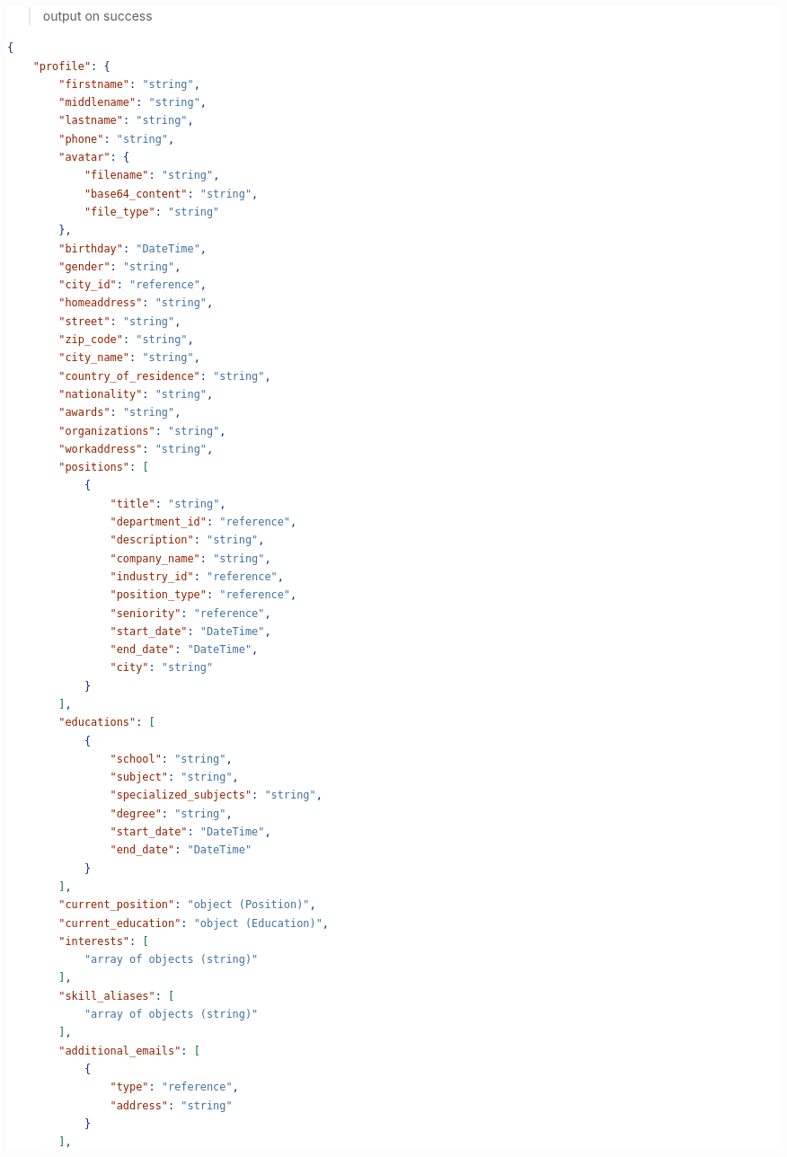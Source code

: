 > output on success

```json
{
    "profile": {
        "firstname": "string",
        "middlename": "string",
        "lastname": "string",
        "phone": "string",
        "avatar": {
            "filename": "string",
            "base64_content": "string",
            "file_type": "string"
        },
        "birthday": "DateTime",
        "gender": "string",
        "city_id": "reference",
        "homeaddress": "string",
        "street": "string",
        "zip_code": "string",
        "city_name": "string",
        "country_of_residence": "string",
        "nationality": "string",
        "awards": "string",
        "organizations": "string",
        "workaddress": "string",
        "positions": [
            {
                "title": "string",
                "department_id": "reference",
                "description": "string",
                "company_name": "string",
                "industry_id": "reference",
                "position_type": "reference",
                "seniority": "reference",
                "start_date": "DateTime",
                "end_date": "DateTime",
                "city": "string"
            }
        ],
        "educations": [
            {
                "school": "string",
                "subject": "string",
                "specialized_subjects": "string",
                "degree": "string",
                "start_date": "DateTime",
                "end_date": "DateTime"
            }
        ],
        "current_position": "object (Position)",
        "current_education": "object (Education)",
        "interests": [
            "array of objects (string)"
        ],
        "skill_aliases": [
            "array of objects (string)"
        ],
        "additional_emails": [
            {
                "type": "reference",
                "address": "string"
            }
        ],
```